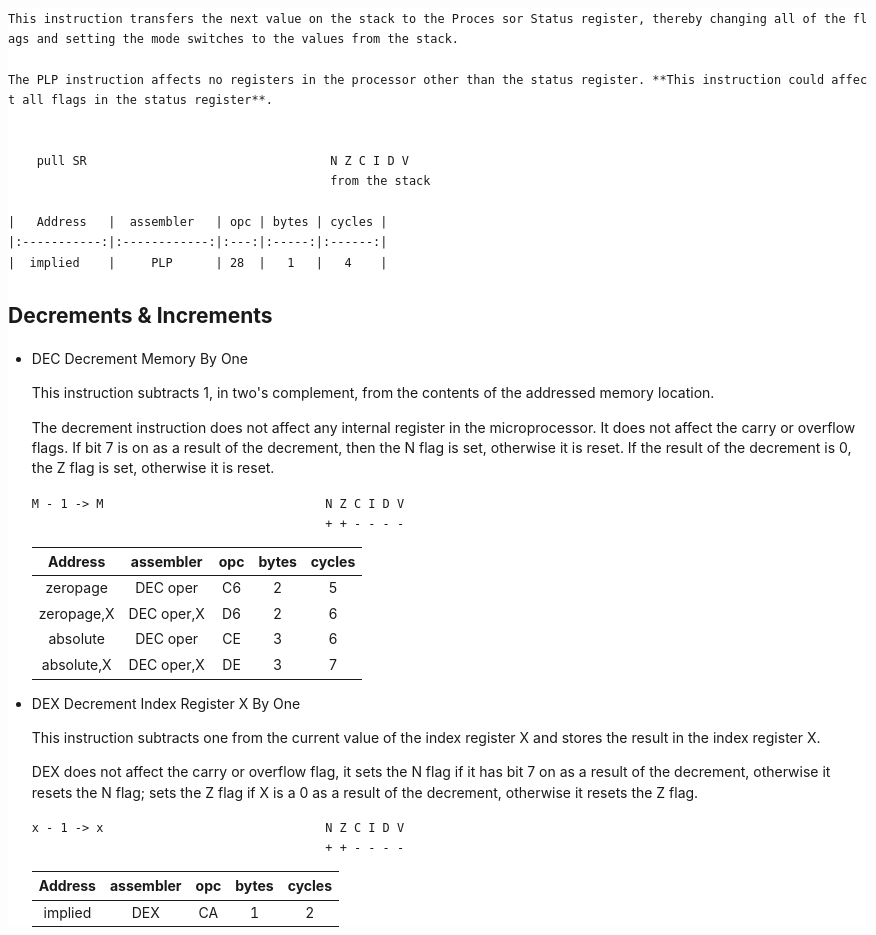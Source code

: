     This instruction transfers the next value on the stack to the Proces­ sor Status register, thereby changing all of the flags and setting the mode switches to the values from the stack.

    The PLP instruction affects no registers in the processor other than the status register. **This instruction could affect all flags in the status register**.


        pull SR                                  N Z C I D V
                                                 from the stack

    |   Address   |  assembler   | opc | bytes | cycles |
    |:-----------:|:------------:|:---:|:-----:|:------:|
    |  implied    |     PLP      | 28  |   1   |   4    |


  ## Decrements & Increments

  - DEC
    Decrement Memory By One

    This instruction subtracts 1, in two's complement, from the contents of the addressed memory location.

    The decrement instruction does not affect any internal register in the microprocessor. It does not affect the carry or overflow flags. If bit 7 is on as a result of the decrement, then the N flag is set, otherwise it is reset. If the result of the decrement is 0, the Z flag is set, other­wise it is reset.

        M - 1 -> M                               N Z C I D V
                                                 + + - - - -


    |   Address   |  assembler   | opc | bytes | cycles |
    |:-----------:|:------------:|:---:|:-----:|:------:|
    | zeropage    | DEC oper     | C6  |   2   |   5    |   
    | zeropage,X	| DEC oper,X   | D6  |   2   |   6    |
    | absolute	  | DEC oper  	 | CE	 |   3   |   6    |  
    | absolute,X	| DEC oper,X	 | DE	 |   3   |   7    |  


  - DEX
    Decrement Index Register X By One

    This instruction subtracts one from the current value of the index register X and stores the result in the index register X.

    DEX does not affect the carry or overflow flag, it sets the N flag if it has bit 7 on as a result of the decrement, otherwise it resets the N flag; sets the Z flag if X is a 0 as a result of the decrement, otherwise it resets the Z flag.


        x - 1 -> x                               N Z C I D V
                                                 + + - - - -


    |   Address   |  assembler   | opc | bytes | cycles |
    |:-----------:|:------------:|:---:|:-----:|:------:|
    | implied     |     DEX      | CA  |   1   |   2    | 
